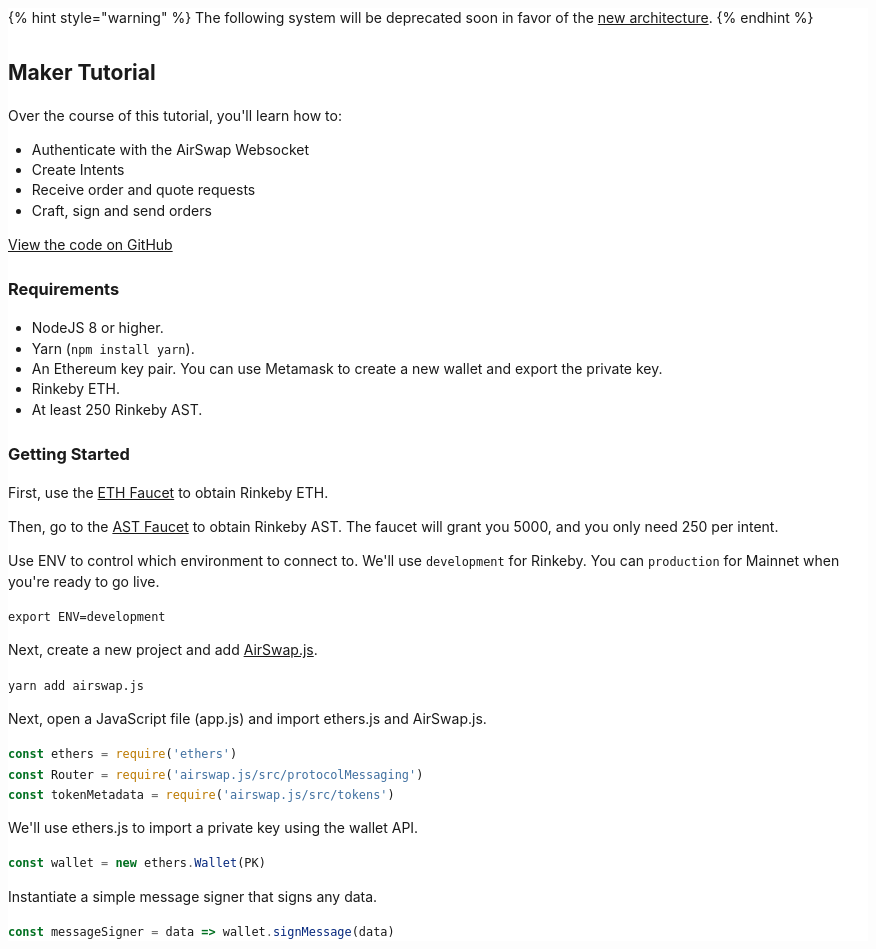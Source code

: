 {% hint style="warning" %}
The following system will be deprecated soon in favor of the [new architecture](../instant-beta/architecture.md).
{% endhint %}

## Maker Tutorial

Over the course of this tutorial, you'll learn how to:

- Authenticate with the AirSwap Websocket
- Create Intents
- Receive order and quote requests
- Craft, sign and send orders

[View the code on GitHub](https://github.com/airswap/developers/blob/master/docs/tutorials/maker/app.js)

### Requirements

- NodeJS 8 or higher.
- Yarn (`npm install yarn`).
- An Ethereum key pair. You can use Metamask to create a new wallet and export the private key.
- Rinkeby ETH.
- At least 250 Rinkeby AST.

### Getting Started

First, use the [ETH Faucet](https://faucet.rinkeby.io/) to obtain Rinkeby ETH.

Then, go to the [AST Faucet](https://ast-faucet-ui.development.airswap.io/) to obtain Rinkeby AST. The faucet will grant you 5000, and you only need 250 per intent.

Use ENV to control which environment to connect to. We'll use `development` for Rinkeby. You can `production` for Mainnet when you're ready to go live.

`export ENV=development`

Next, create a new project and add [AirSwap.js](https://gitub.com/airswap/AirSwap.js).

`yarn add airswap.js`

Next, open a JavaScript file (app.js) and import ethers.js and AirSwap.js.

```javascript
const ethers = require('ethers')
const Router = require('airswap.js/src/protocolMessaging')
const tokenMetadata = require('airswap.js/src/tokens')
```

We'll use ethers.js to import a private key using the wallet API.

```javascript
const wallet = new ethers.Wallet(PK)
```

Instantiate a simple message signer that signs any data.

```javascript
const messageSigner = data => wallet.signMessage(data)
```
